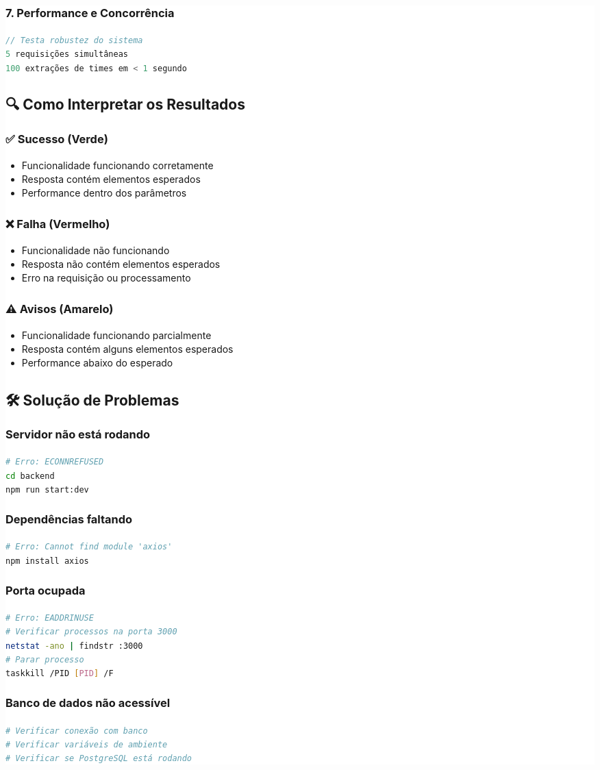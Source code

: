 ### **7. Performance e Concorrência**
```typescript
// Testa robustez do sistema
5 requisições simultâneas
100 extrações de times em < 1 segundo
```

## 🔍 **Como Interpretar os Resultados**

### **✅ Sucesso (Verde)**
- Funcionalidade funcionando corretamente
- Resposta contém elementos esperados
- Performance dentro dos parâmetros

### **❌ Falha (Vermelho)**
- Funcionalidade não funcionando
- Resposta não contém elementos esperados
- Erro na requisição ou processamento

### **⚠️ Avisos (Amarelo)**
- Funcionalidade funcionando parcialmente
- Resposta contém alguns elementos esperados
- Performance abaixo do esperado

## 🛠️ **Solução de Problemas**

### **Servidor não está rodando**
```bash
# Erro: ECONNREFUSED
cd backend
npm run start:dev
```

### **Dependências faltando**
```bash
# Erro: Cannot find module 'axios'
npm install axios
```

### **Porta ocupada**
```bash
# Erro: EADDRINUSE
# Verificar processos na porta 3000
netstat -ano | findstr :3000
# Parar processo
taskkill /PID [PID] /F
```

### **Banco de dados não acessível**
```bash
# Verificar conexão com banco
# Verificar variáveis de ambiente
# Verificar se PostgreSQL está rodando
```
